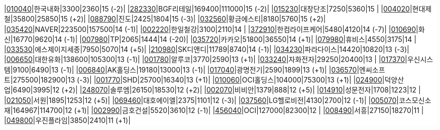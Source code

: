 |[010040](https://finance.daum.net/quotes/A010040)|한국내화|3300|2360|15 (-2)|
|[282330](https://finance.daum.net/quotes/A282330)|BGF리테일|169400|111000|15 (-2)|
|[015230](https://finance.daum.net/quotes/A015230)|대창단조|7250|5360|15 |
|[004020](https://finance.daum.net/quotes/A004020)|현대제철|35800|25850|15 (+2)|
|[088790](https://finance.daum.net/quotes/A088790)|진도|2425|1804|15 (-3)|
|[032560](https://finance.daum.net/quotes/A032560)|황금에스티|8180|5760|15 (+2)|
|[035420](https://finance.daum.net/quotes/A035420)|NAVER|223500|157500|14 (-1)|
|[002220](https://finance.daum.net/quotes/A002220)|한일철강|3100|2110|14 |
|[372910](https://finance.daum.net/quotes/A372910)|한컴라이프케어|5480|4120|14 (-7)|
|[010690](https://finance.daum.net/quotes/A010690)|화신|16770|9620|14 (-1)|
|[007980](https://finance.daum.net/quotes/A007980)|TP|2065|1444|14 (-20)|
|[035720](https://finance.daum.net/quotes/A035720)|카카오|51800|36550|14 (+1)|
|[079980](https://finance.daum.net/quotes/A079980)|휴비스|4550|3175|14 |
|[033530](https://finance.daum.net/quotes/A033530)|에스제이지세종|7950|5070|14 (+5)|
|[210980](https://finance.daum.net/quotes/A210980)|SK디앤디|11789|8740|14 (-1)|
|[034230](https://finance.daum.net/quotes/A034230)|파라다이스|14420|10820|13 (-3)|
|[006650](https://finance.daum.net/quotes/A006650)|대한유화|138600|105300|13 (-1)|
|[001780](https://finance.daum.net/quotes/A001780)|알루코|3770|2590|13 (+1)|
|[033240](https://finance.daum.net/quotes/A033240)|자화전자|29250|20400|13 |
|[017370](https://finance.daum.net/quotes/A017370)|우신시스템|9100|6490|13 (-1)|
|[006840](https://finance.daum.net/quotes/A006840)|AK홀딩스|19180|13000|13 (-1)|
|[017040](https://finance.daum.net/quotes/A017040)|광명전기|2590|1899|13 (+1)|
|[036570](https://finance.daum.net/quotes/A036570)|엔씨소프트|275500|182900|13 (-3)|
|[001770](https://finance.daum.net/quotes/A001770)|SHD|25700|16340|13 (+1)|
|[010060](https://finance.daum.net/quotes/A010060)|OCI홀딩스|104000|75300|13 (+1)|
|[024900](https://finance.daum.net/quotes/A024900)|덕양산업|6490|3995|12 (+2)|
|[248070](https://finance.daum.net/quotes/A248070)|솔루엠|26150|18530|12 (+2)|
|[002070](https://finance.daum.net/quotes/A002070)|비비안|1379|888|12 (+5)|
|[014910](https://finance.daum.net/quotes/A014910)|성문전자|1708|1223|12 |
|[021050](https://finance.daum.net/quotes/A021050)|서원|1895|1253|12 (+5)|
|[069460](https://finance.daum.net/quotes/A069460)|대호에이엘|2375|1101|12 (-3)|
|[037560](https://finance.daum.net/quotes/A037560)|LG헬로비전|4130|2700|12 (-1)|
|[005070](https://finance.daum.net/quotes/A005070)|코스모신소재|164967|114700|12 (+1)|
|[002990](https://finance.daum.net/quotes/A002990)|금호건설|5520|3610|12 (-1)|
|[456040](https://finance.daum.net/quotes/A456040)|OCI|127000|82300|12 |
|[008490](https://finance.daum.net/quotes/A008490)|서흥|27150|18270|11 |
|[049800](https://finance.daum.net/quotes/A049800)|우진플라임|3850|2410|11 (+1)|